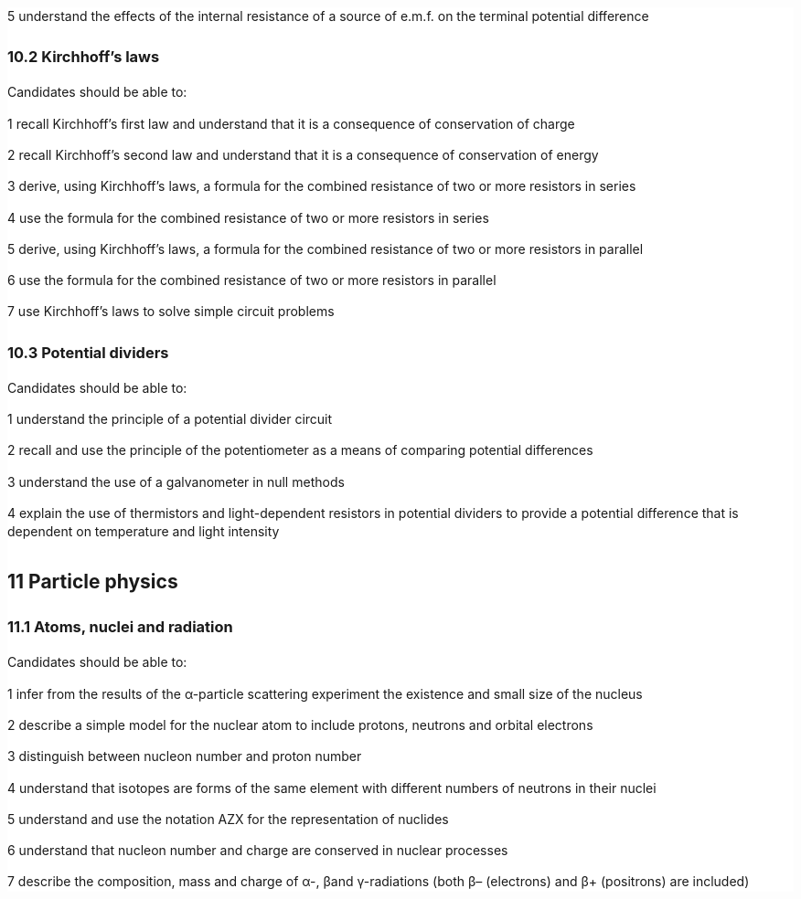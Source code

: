  5 understand the effects of the internal resistance of a source of e.m.f. on the terminal potential difference 

 ### 10.2 Kirchhoff’s laws
 
 Candidates should be able to:
 
 1 recall Kirchhoff’s first law and understand that it is a consequence of conservation of charge 

 2 recall Kirchhoff’s second law and understand that it is a consequence of conservation of energy 
 
 3 derive, using Kirchhoff’s laws, a formula for the combined resistance of two or more resistors in series 
 
 4 use the formula for the combined resistance of two or more resistors in series 

 5 derive, using Kirchhoff’s laws, a formula for the combined resistance of two or more resistors in parallel 
 
 6 use the formula for the combined resistance of two or more resistors in parallel 
 
 7 use Kirchhoff’s laws to solve simple circuit problems 

 ### 10.3 Potential dividers
 
 Candidates should be able to: 

 1 understand the principle of a potential divider circuit 
 
 2 recall and use the principle of the potentiometer as a means of comparing potential differences 
 
 3 understand the use of a galvanometer in null methods 
 
 4 explain the use of thermistors and light-dependent resistors in potential dividers to provide a potential difference that is dependent on temperature and light intensity 


 ## 11 Particle physics
 
 ### 11.1 Atoms, nuclei and radiation
 
 Candidates should be able to: 

 1 infer from the results of the α-particle scattering experiment the existence and small size of the nucleus
 
 2 describe a simple model for the nuclear atom to include protons, neutrons and orbital electrons 
 
 3 distinguish between nucleon number and proton number 

 4 understand that isotopes are forms of the same element with different numbers of neutrons in their nuclei
 
 5 understand and use the notation AZX for the representation of nuclides 
 
 6 understand that nucleon number and charge are conserved in nuclear processes 

 7 describe the composition, mass and charge of α-, βand γ-radiations (both β– (electrons) and β+ (positrons) are included) 
 